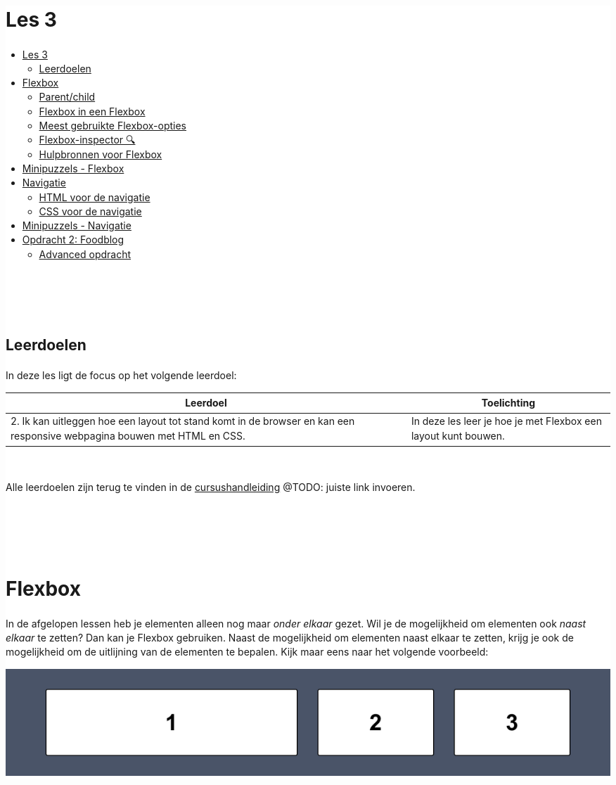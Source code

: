 # Les 3

- [Les 3](#les-3)
  - [Leerdoelen](#leerdoelen)
- [Flexbox](#flexbox)
  - [Parent/child](#parentchild)
  - [Flexbox in een Flexbox](#flexbox-in-een-flexbox)
  - [Meest gebruikte Flexbox-opties](#meest-gebruikte-flexbox-opties)
  - [Flexbox-inspector 🔍](#flexbox-inspector-)
  - [Hulpbronnen voor Flexbox](#hulpbronnen-voor-flexbox)
- [Minipuzzels - Flexbox](#minipuzzels---flexbox)
- [Navigatie](#navigatie)
  - [HTML voor de navigatie](#html-voor-de-navigatie)
  - [CSS voor de navigatie](#css-voor-de-navigatie)
- [Minipuzzels - Navigatie](#minipuzzels---navigatie)
- [Opdracht 2: Foodblog](#opdracht-2-foodblog)
  - [Advanced opdracht](#advanced-opdracht)

<br><br><br>

## Leerdoelen

In deze les ligt de focus op het volgende leerdoel:

| Leerdoel                                                                                                                | Toelichting                                                    |
| ----------------------------------------------------------------------------------------------------------------------- | -------------------------------------------------------------- |
| 2. Ik kan uitleggen hoe een layout tot stand komt in de browser en kan een responsive webpagina bouwen met HTML en CSS. | In deze les leer je hoe je met Flexbox een layout kunt bouwen. |

<br>

Alle leerdoelen zijn terug te vinden in de [cursushandleiding](https://brightspace.hr.nl/d2l/home/192811) @TODO: juiste
link invoeren.

<br><br><br>

# Flexbox

In de afgelopen lessen heb je elementen alleen nog maar _onder elkaar_ gezet. Wil je de mogelijkheid om elementen ook
_naast elkaar_ te zetten? Dan kan je Flexbox gebruiken. Naast de mogelijkheid om elementen naast elkaar te zetten,
krijg je ook de mogelijkheid om de uitlijning van de elementen te bepalen. Kijk maar eens naar het volgende voorbeeld:

<img src="minipuzzels/flexbox/images/Minipuzzel2.png" alt="Voorbeeld Flexbox" title="Voorbeeld Flexbox" width="1012">
